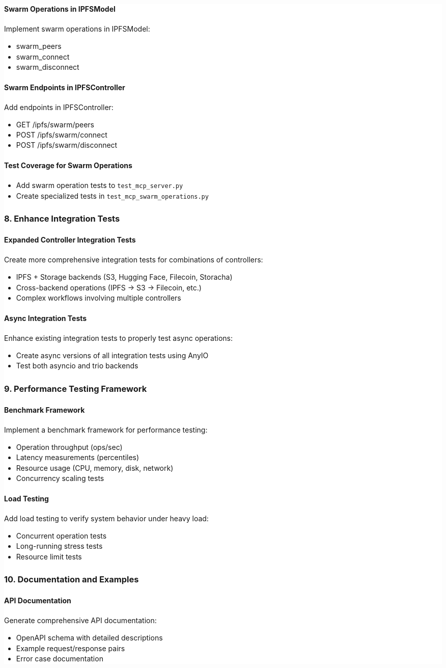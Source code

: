 #### Swarm Operations in IPFSModel
Implement swarm operations in IPFSModel:
- swarm_peers
- swarm_connect
- swarm_disconnect

#### Swarm Endpoints in IPFSController
Add endpoints in IPFSController:
- GET /ipfs/swarm/peers
- POST /ipfs/swarm/connect
- POST /ipfs/swarm/disconnect

#### Test Coverage for Swarm Operations
- Add swarm operation tests to `test_mcp_server.py`
- Create specialized tests in `test_mcp_swarm_operations.py`

### 8. Enhance Integration Tests

#### Expanded Controller Integration Tests
Create more comprehensive integration tests for combinations of controllers:
- IPFS + Storage backends (S3, Hugging Face, Filecoin, Storacha)
- Cross-backend operations (IPFS → S3 → Filecoin, etc.)
- Complex workflows involving multiple controllers

#### Async Integration Tests
Enhance existing integration tests to properly test async operations:
- Create async versions of all integration tests using AnyIO
- Test both asyncio and trio backends

### 9. Performance Testing Framework

#### Benchmark Framework
Implement a benchmark framework for performance testing:
- Operation throughput (ops/sec)
- Latency measurements (percentiles)
- Resource usage (CPU, memory, disk, network)
- Concurrency scaling tests

#### Load Testing
Add load testing to verify system behavior under heavy load:
- Concurrent operation tests
- Long-running stress tests
- Resource limit tests

### 10. Documentation and Examples

#### API Documentation
Generate comprehensive API documentation:
- OpenAPI schema with detailed descriptions
- Example request/response pairs
- Error case documentation
